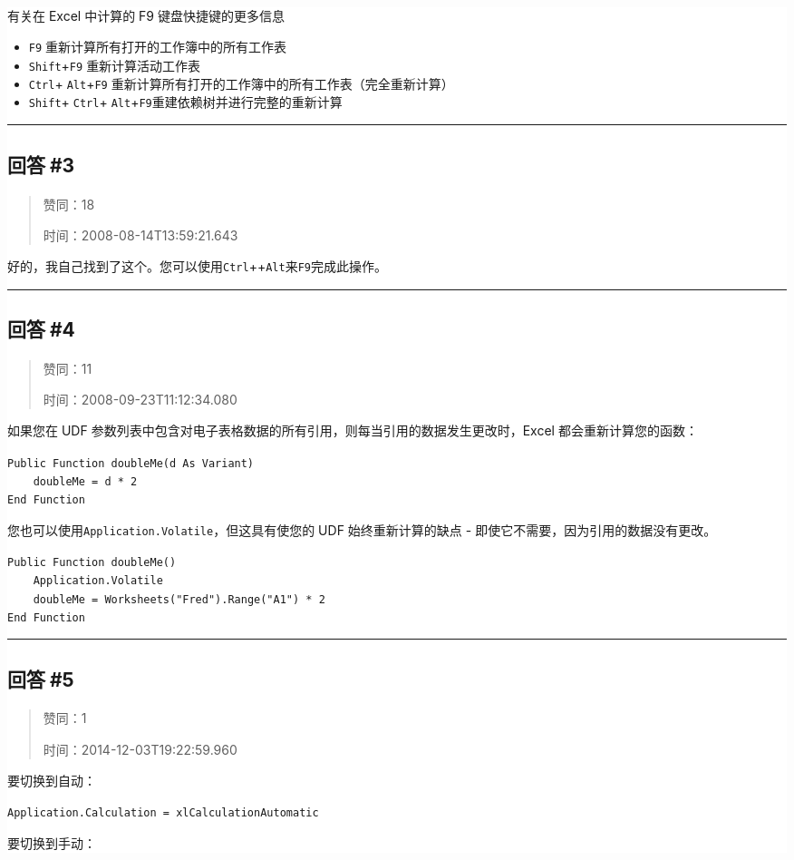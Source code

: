 有关在 Excel 中计算的 F9 键盘快捷键的更多信息

*   `F9` 重新计算所有打开的工作簿中的所有工作表
*   `Shift`+`F9` 重新计算活动工作表
*   `Ctrl`+ `Alt`+`F9` 重新计算所有打开的工作簿中的所有工作表（完全重新计算）
*   `Shift`+ `Ctrl`+ `Alt`+`F9`重建依赖树并进行完整的重新计算

* * *

## 回答 #3

> 赞同：18
> 
> 时间：2008-08-14T13:59:21.643

好的，我自己找到了这个。您可以使用`Ctrl`++`Alt`来`F9`完成此操作。

* * *

## 回答 #4

> 赞同：11
> 
> 时间：2008-09-23T11:12:34.080

如果您在 UDF 参数列表中包含对电子表格数据的所有引用，则每当引用的数据发生更改时，Excel 都会重新计算您的函数：

```
Public Function doubleMe(d As Variant)
    doubleMe = d * 2
End Function 
```

您也可以使用`Application.Volatile`，但这具有使您的 UDF 始终重新计算的缺点 - 即使它不需要，因为引用的数据没有更改。

```
Public Function doubleMe()
    Application.Volatile
    doubleMe = Worksheets("Fred").Range("A1") * 2
End Function 
```

* * *

## 回答 #5

> 赞同：1
> 
> 时间：2014-12-03T19:22:59.960

要切换到自动：

```
Application.Calculation = xlCalculationAutomatic 
```

要切换到手动：
